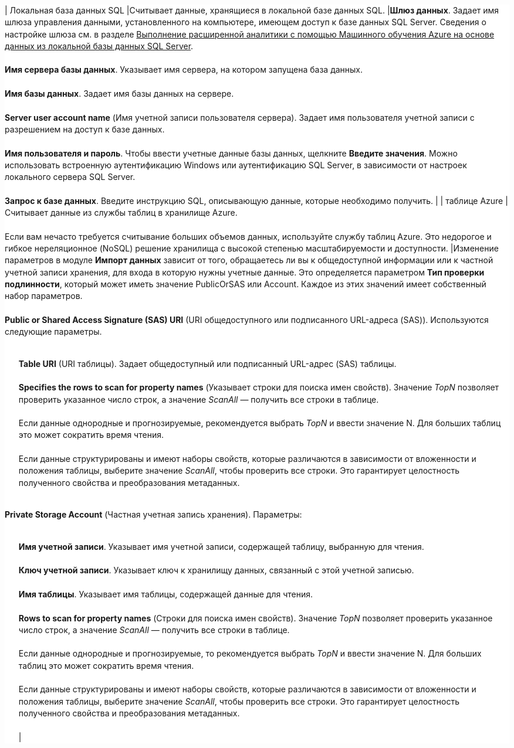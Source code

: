 | Локальная база данных SQL |Считывает данные, хранящиеся в локальной базе данных SQL. |<b>Шлюз данных</b>. Задает имя шлюза управления данными, установленного на компьютере, имеющем доступ к базе данных SQL Server. Сведения о настройке шлюза см. в разделе [Выполнение расширенной аналитики с помощью Машинного обучения Azure на основе данных из локальной базы данных SQL Server](use-data-from-an-on-premises-sql-server.md).<br/><br/><b>Имя сервера базы данных</b>. Указывает имя сервера, на котором запущена база данных.<br/><br/><b>Имя базы данных</b>. Задает имя базы данных на сервере. <br/><br/><b>Server user account name</b> (Имя учетной записи пользователя сервера). Задает имя пользователя учетной записи с разрешением на доступ к базе данных. <br/><br/><b>Имя пользователя и пароль</b>. Чтобы ввести учетные данные базы данных, щелкните <b>Введите значения</b>. Можно использовать встроенную аутентификацию Windows или аутентификацию SQL Server, в зависимости от настроек локального сервера SQL Server.<br/><br/><b>Запрос к базе данных</b>. Введите инструкцию SQL, описывающую данные, которые необходимо получить. |
| таблице Azure |Считывает данные из службы таблиц в хранилище Azure.<br/><br/>Если вам нечасто требуется считывание больших объемов данных, используйте службу таблиц Azure. Это недорогое и гибкое нереляционное (NoSQL) решение хранилища с высокой степенью масштабируемости и доступности. |Изменение параметров в модуле **Импорт данных** зависит от того, обращаетесь ли вы к общедоступной информации или к частной учетной записи хранения, для входа в которую нужны учетные данные. Это определяется параметром <b>Тип проверки подлинности</b>, который может иметь значение PublicOrSAS или Account. Каждое из этих значений имеет собственный набор параметров. <br/><br/><b>Public or Shared Access Signature (SAS) URI</b> (URI общедоступного или подписанного URL-адреса (SAS)). Используются следующие параметры.<br/><br/><ul><b>Table URI</b> (URI таблицы). Задает общедоступный или подписанный URL-адрес (SAS) таблицы.<br/><br/><b>Specifies the rows to scan for property names</b> (Указывает строки для поиска имен свойств). Значение <i>TopN</i> позволяет проверить указанное число строк, а значение <i>ScanAll</i> — получить все строки в таблице. <br/><br/>Если данные однородные и прогнозируемые, рекомендуется выбрать *TopN* и ввести значение N. Для больших таблиц это может сократить время чтения.<br/><br/>Если данные структурированы и имеют наборы свойств, которые различаются в зависимости от вложенности и положения таблицы, выберите значение *ScanAll*, чтобы проверить все строки. Это гарантирует целостность полученного свойства и преобразования метаданных.<br/><br/></ul><b>Private Storage Account</b> (Частная учетная запись хранения). Параметры: <br/><br/><ul><b>Имя учетной записи</b>. Указывает имя учетной записи, содержащей таблицу, выбранную для чтения.<br/><br/><b>Ключ учетной записи</b>. Указывает ключ к хранилищу данных, связанный с этой учетной записью.<br/><br/><b>Имя таблицы</b>. Указывает имя таблицы, содержащей данные для чтения.<br/><br/><b>Rows to scan for property names</b> (Строки для поиска имен свойств). Значение <i>TopN</i> позволяет проверить указанное число строк, а значение <i>ScanAll</i> — получить все строки в таблице.<br/><br/>Если данные однородные и прогнозируемые, то рекомендуется выбрать *TopN* и ввести значение N. Для больших таблиц это может сократить время чтения.<br/><br/>Если данные структурированы и имеют наборы свойств, которые различаются в зависимости от вложенности и положения таблицы, выберите значение *ScanAll*, чтобы проверить все строки. Это гарантирует целостность полученного свойства и преобразования метаданных.<br/><br/> |
